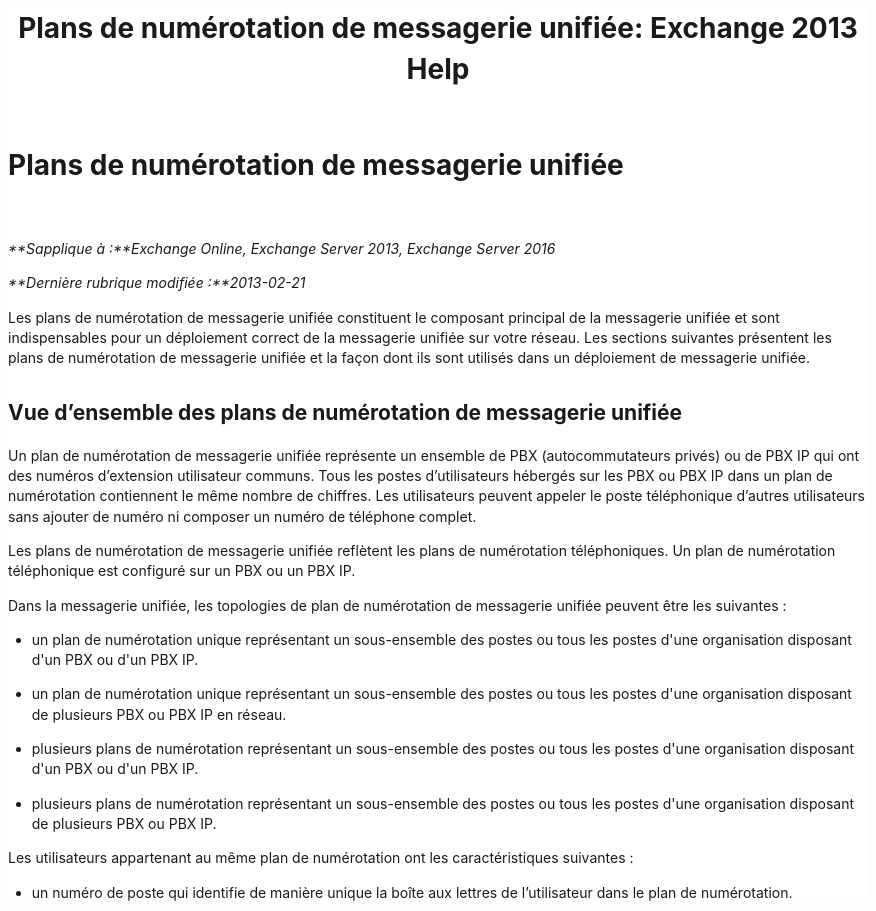 ﻿---
title: 'Plans de numérotation de messagerie unifiée: Exchange 2013 Help'
TOCTitle: Plans de numérotation de messagerie unifiée
ms:assetid: ed7afc03-94af-4b23-8745-6a61f203c149
ms:mtpsurl: https://technet.microsoft.com/fr-fr/library/Bb125151(v=EXCHG.150)
ms:contentKeyID: 50479499
ms.date: 04/24/2018
mtps_version: v=EXCHG.150
ms.translationtype: HT
---

# Plans de numérotation de messagerie unifiée

 

_**Sapplique à :**Exchange Online, Exchange Server 2013, Exchange Server 2016_

_**Dernière rubrique modifiée :**2013-02-21_

Les plans de numérotation de messagerie unifiée constituent le composant principal de la messagerie unifiée et sont indispensables pour un déploiement correct de la messagerie unifiée sur votre réseau. Les sections suivantes présentent les plans de numérotation de messagerie unifiée et la façon dont ils sont utilisés dans un déploiement de messagerie unifiée.

## Vue d’ensemble des plans de numérotation de messagerie unifiée

Un plan de numérotation de messagerie unifiée représente un ensemble de PBX (autocommutateurs privés) ou de PBX IP qui ont des numéros d’extension utilisateur communs. Tous les postes d’utilisateurs hébergés sur les PBX ou PBX IP dans un plan de numérotation contiennent le même nombre de chiffres. Les utilisateurs peuvent appeler le poste téléphonique d’autres utilisateurs sans ajouter de numéro ni composer un numéro de téléphone complet.

Les plans de numérotation de messagerie unifiée reflètent les plans de numérotation téléphoniques. Un plan de numérotation téléphonique est configuré sur un PBX ou un PBX IP.

Dans la messagerie unifiée, les topologies de plan de numérotation de messagerie unifiée peuvent être les suivantes :

  - un plan de numérotation unique représentant un sous-ensemble des postes ou tous les postes d'une organisation disposant d'un PBX ou d'un PBX IP.

  - un plan de numérotation unique représentant un sous-ensemble des postes ou tous les postes d'une organisation disposant de plusieurs PBX ou PBX IP en réseau.

  - plusieurs plans de numérotation représentant un sous-ensemble des postes ou tous les postes d'une organisation disposant d'un PBX ou d'un PBX IP.

  - plusieurs plans de numérotation représentant un sous-ensemble des postes ou tous les postes d'une organisation disposant de plusieurs PBX ou PBX IP.

Les utilisateurs appartenant au même plan de numérotation ont les caractéristiques suivantes :

  - un numéro de poste qui identifie de manière unique la boîte aux lettres de l’utilisateur dans le plan de numérotation.

